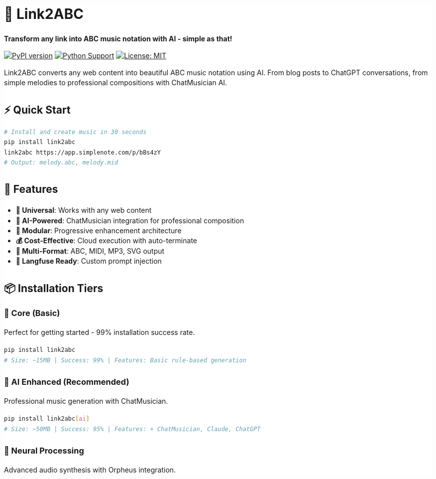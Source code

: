 # 🎵 Link2ABC

**Transform any link into ABC music notation with AI - simple as that!**

[![PyPI version](https://badge.fury.io/py/link2abc.svg)](https://badge.fury.io/py/link2abc)
[![Python Support](https://img.shields.io/pypi/pyversions/link2abc.svg)](https://pypi.org/project/link2abc/)
[![License: MIT](https://img.shields.io/badge/License-MIT-yellow.svg)](https://opensource.org/licenses/MIT)

Link2ABC converts any web content into beautiful ABC music notation using AI. From blog posts to ChatGPT conversations, from simple melodies to professional compositions with ChatMusician AI.

## ⚡ Quick Start

```bash
# Install and create music in 30 seconds
pip install link2abc
link2abc https://app.simplenote.com/p/bBs4zY
# Output: melody.abc, melody.mid
```

## 🎯 Features

- **🎵 Universal**: Works with any web content
- **🤖 AI-Powered**: ChatMusician integration for professional composition
- **🧱 Modular**: Progressive enhancement architecture  
- **💰 Cost-Effective**: Cloud execution with auto-terminate
- **🎼 Multi-Format**: ABC, MIDI, MP3, SVG output
- **📝 Langfuse Ready**: Custom prompt injection

## 📦 Installation Tiers

### 🥇 Core (Basic)
Perfect for getting started - 99% installation success rate.

```bash
pip install link2abc
# Size: ~15MB | Success: 99% | Features: Basic rule-based generation
```

### 🤖 AI Enhanced (Recommended)  
Professional music generation with ChatMusician.

```bash
pip install link2abc[ai]
# Size: ~50MB | Success: 95% | Features: + ChatMusician, Claude, ChatGPT
```

### 🧠 Neural Processing
Advanced audio synthesis with Orpheus integration.
